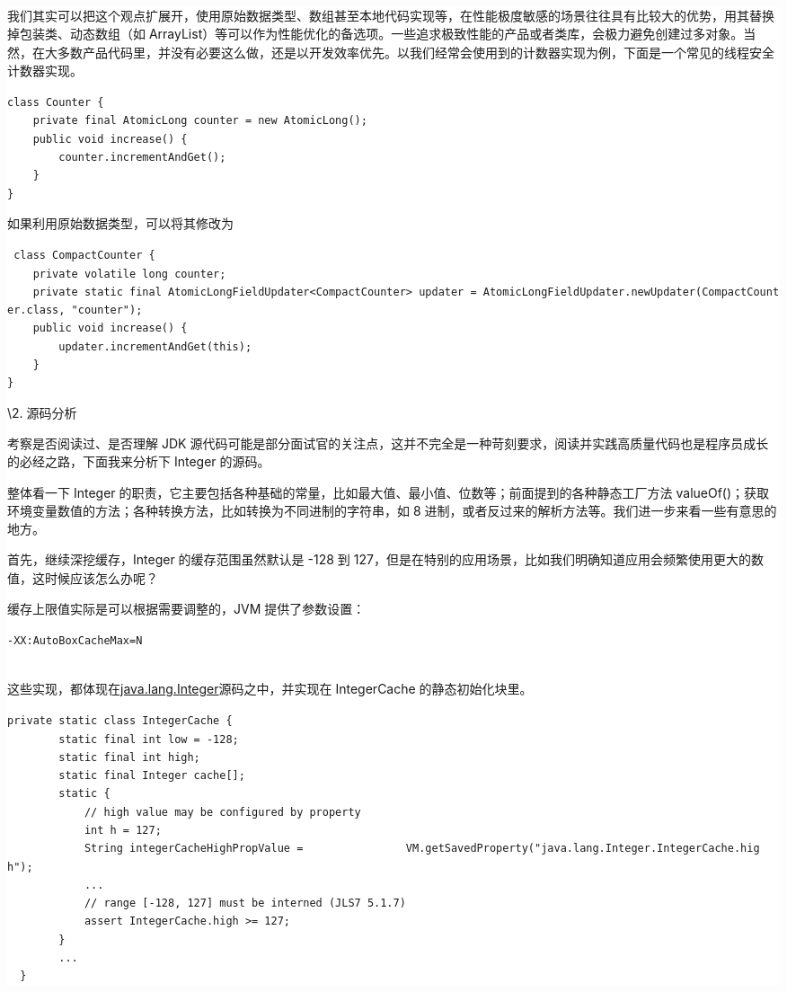 我们其实可以把这个观点扩展开，使用原始数据类型、数组甚至本地代码实现等，在性能极度敏感的场景往往具有比较大的优势，用其替换掉包装类、动态数组（如 ArrayList）等可以作为性能优化的备选项。一些追求极致性能的产品或者类库，会极力避免创建过多对象。当然，在大多数产品代码里，并没有必要这么做，还是以开发效率优先。以我们经常会使用到的计数器实现为例，下面是一个常见的线程安全计数器实现。

```
class Counter {
    private final AtomicLong counter = new AtomicLong();  
    public void increase() {
        counter.incrementAndGet();
    }
} 

```

如果利用原始数据类型，可以将其修改为

```
 class CompactCounter {
    private volatile long counter;
    private static final AtomicLongFieldUpdater<CompactCounter> updater = AtomicLongFieldUpdater.newUpdater(CompactCounter.class, "counter");
    public void increase() {
        updater.incrementAndGet(this);
    }
} 

```

\2. 源码分析

考察是否阅读过、是否理解 JDK 源代码可能是部分面试官的关注点，这并不完全是一种苛刻要求，阅读并实践高质量代码也是程序员成长的必经之路，下面我来分析下 Integer 的源码。

整体看一下 Integer 的职责，它主要包括各种基础的常量，比如最大值、最小值、位数等；前面提到的各种静态工厂方法 valueOf()；获取环境变量数值的方法；各种转换方法，比如转换为不同进制的字符串，如 8 进制，或者反过来的解析方法等。我们进一步来看一些有意思的地方。

首先，继续深挖缓存，Integer 的缓存范围虽然默认是 -128 到 127，但是在特别的应用场景，比如我们明确知道应用会频繁使用更大的数值，这时候应该怎么办呢？

缓存上限值实际是可以根据需要调整的，JVM 提供了参数设置：

```
-XX:AutoBoxCacheMax=N


```

这些实现，都体现在[java.lang.Integer](http://hg.openjdk.java.net/jdk/jdk/file/26ac622a4cab/src/java.base/share/classes/java/lang/Integer.java)源码之中，并实现在 IntegerCache 的静态初始化块里。

```
private static class IntegerCache {
        static final int low = -128;
        static final int high;
        static final Integer cache[];
        static {
            // high value may be configured by property
            int h = 127;
            String integerCacheHighPropValue =                VM.getSavedProperty("java.lang.Integer.IntegerCache.high");
            ...
            // range [-128, 127] must be interned (JLS7 5.1.7)
            assert IntegerCache.high >= 127;
        }
        ...
  }

```
